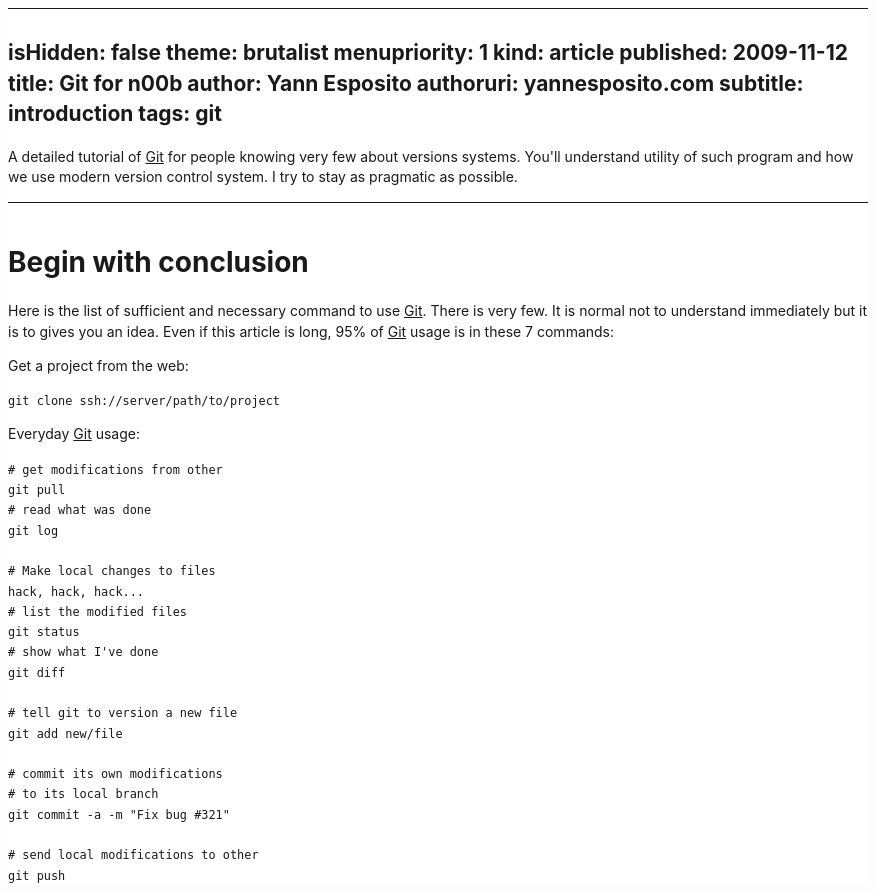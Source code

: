 -----
isHidden:       false
theme: brutalist
menupriority:   1
kind:           article
published: 2009-11-12
title: Git for n00b
author: Yann Esposito
authoruri: yannesposito.com
subtitle: introduction
tags:  git
-----

<div class="intro">

 A detailed tutorial of <a href="http://git-scm.org">Git</a> for people knowing very few about versions systems. You'll understand utility of such program and how we use modern version control system. I try to stay as pragmatic as possible.

</div>

---

# Begin with conclusion

Here is the list of sufficient and necessary command to use [Git][git]. There is very few. It is normal not to understand immediately but it is to gives you an idea. Even if this article is long, 95% of [Git][git] usage is in these 7 commands:

Get a project from the web: 

~~~~~~ {.zsh}
git clone ssh://server/path/to/project
~~~~~~

Everyday [Git][git] usage: 

~~~~~~ {.zsh}
# get modifications from other
git pull
# read what was done
git log

# Make local changes to files 
hack, hack, hack...
# list the modified files
git status
# show what I've done
git diff

# tell git to version a new file
git add new/file

# commit its own modifications 
# to its local branch
git commit -a -m "Fix bug #321"

# send local modifications to other
git push
~~~~~~


[git]: http://git-scm.org "Git"
[git]: http://git-scm.org "Git"
[git]: http://git-scm.org "Git"
[git]: http://git-scm.org "Git"
[git]: http://git-scm.org "Git"
[git]: http://git-scm.org "Git"